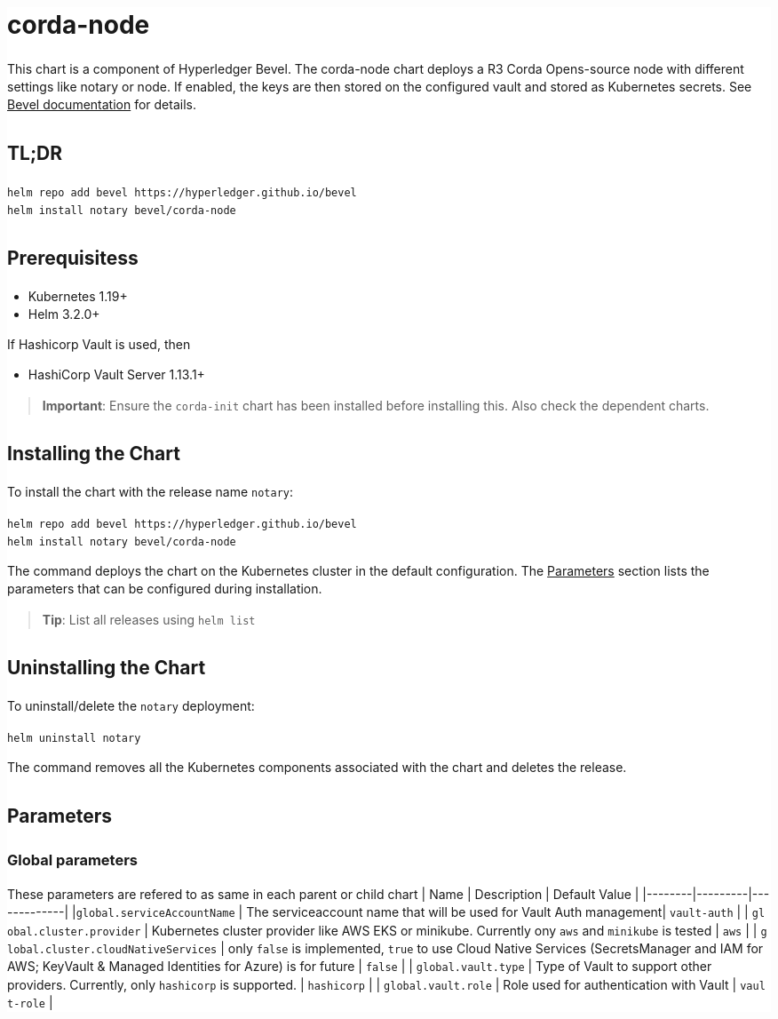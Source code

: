 [//]: # (##############################################################################################)
[//]: # (Copyright Accenture. All Rights Reserved.)
[//]: # (SPDX-License-Identifier: Apache-2.0)
[//]: # (##############################################################################################)

# corda-node

This chart is a component of Hyperledger Bevel. The corda-node chart deploys a R3 Corda Opens-source node with different settings like notary or node. If enabled, the keys are then stored on the configured vault and stored as Kubernetes secrets. See [Bevel documentation](https://hyperledger-bevel.readthedocs.io/en/latest/) for details.

## TL;DR

```bash
helm repo add bevel https://hyperledger.github.io/bevel
helm install notary bevel/corda-node
```

## Prerequisitess

- Kubernetes 1.19+
- Helm 3.2.0+

If Hashicorp Vault is used, then
- HashiCorp Vault Server 1.13.1+

> **Important**: Ensure the `corda-init` chart has been installed before installing this. Also check the dependent charts.

## Installing the Chart

To install the chart with the release name `notary`:

```bash
helm repo add bevel https://hyperledger.github.io/bevel
helm install notary bevel/corda-node
```

The command deploys the chart on the Kubernetes cluster in the default configuration. The [Parameters](#parameters) section lists the parameters that can be configured during installation.

> **Tip**: List all releases using `helm list`

## Uninstalling the Chart

To uninstall/delete the `notary` deployment:

```bash
helm uninstall notary
```

The command removes all the Kubernetes components associated with the chart and deletes the release.

## Parameters

### Global parameters
These parameters are refered to as same in each parent or child chart
| Name   | Description  | Default Value |
|--------|---------|-------------|
|`global.serviceAccountName` | The serviceaccount name that will be used for Vault Auth management| `vault-auth` |
| `global.cluster.provider` | Kubernetes cluster provider like AWS EKS or minikube. Currently ony `aws` and `minikube` is tested | `aws` |
| `global.cluster.cloudNativeServices` | only `false` is implemented, `true` to use Cloud Native Services (SecretsManager and IAM for AWS; KeyVault & Managed Identities for Azure) is for future  | `false`  |
| `global.vault.type`  | Type of Vault to support other providers. Currently, only `hashicorp` is supported. | `hashicorp`    |
| `global.vault.role`  | Role used for authentication with Vault | `vault-role`    |
